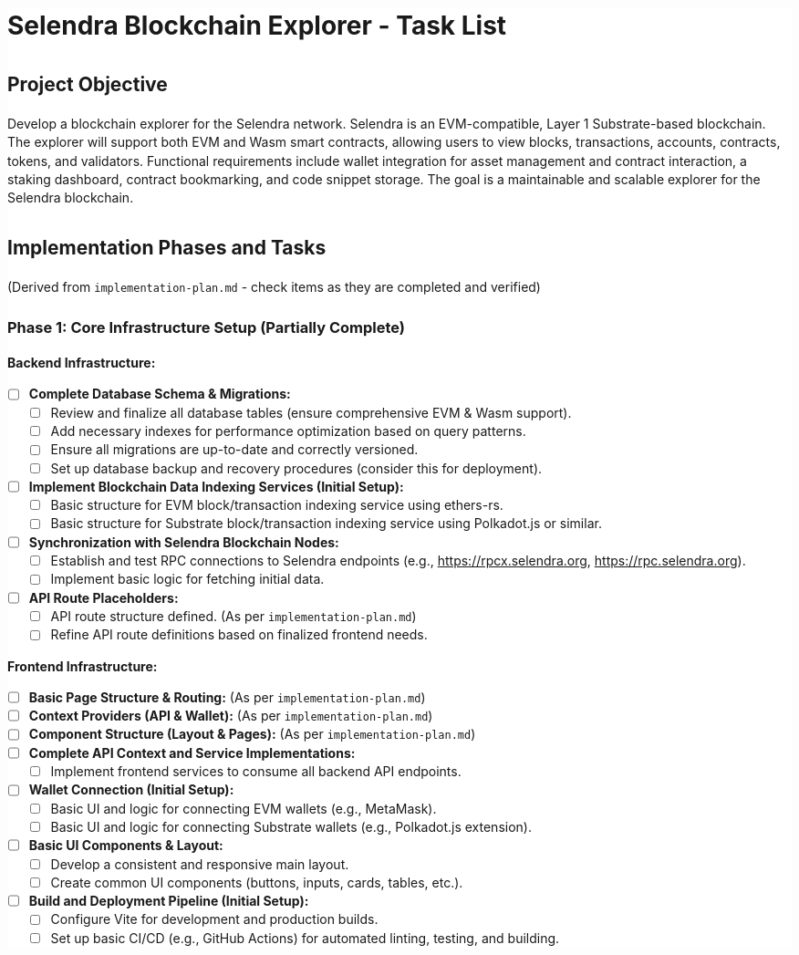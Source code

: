 # Selendra Blockchain Explorer - Task List

## Project Objective

Develop a blockchain explorer for the Selendra network. Selendra is an EVM-compatible, Layer 1 Substrate-based blockchain. The explorer will support both EVM and Wasm smart contracts, allowing users to view blocks, transactions, accounts, contracts, tokens, and validators. Functional requirements include wallet integration for asset management and contract interaction, a staking dashboard, contract bookmarking, and code snippet storage. The goal is a maintainable and scalable explorer for the Selendra blockchain.

## Implementation Phases and Tasks

(Derived from `implementation-plan.md` - check items as they are completed and verified)

### Phase 1: Core Infrastructure Setup (Partially Complete)

**Backend Infrastructure:**

- [ ] **Complete Database Schema & Migrations:**
  - [ ] Review and finalize all database tables (ensure comprehensive EVM & Wasm support).
  - [ ] Add necessary indexes for performance optimization based on query patterns.
  - [ ] Ensure all migrations are up-to-date and correctly versioned.
  - [ ] Set up database backup and recovery procedures (consider this for deployment).
- [ ] **Implement Blockchain Data Indexing Services (Initial Setup):**
  - [ ] Basic structure for EVM block/transaction indexing service using ethers-rs.
  - [ ] Basic structure for Substrate block/transaction indexing service using Polkadot.js or similar.
- [ ] **Synchronization with Selendra Blockchain Nodes:**
  - [ ] Establish and test RPC connections to Selendra endpoints (e.g., https://rpcx.selendra.org, https://rpc.selendra.org).
  - [ ] Implement basic logic for fetching initial data.
- [ ] **API Route Placeholders:**
  - [ ] API route structure defined. (As per `implementation-plan.md`)
  - [ ] Refine API route definitions based on finalized frontend needs.

**Frontend Infrastructure:**

- [ ] **Basic Page Structure & Routing:** (As per `implementation-plan.md`)
- [ ] **Context Providers (API & Wallet):** (As per `implementation-plan.md`)
- [ ] **Component Structure (Layout & Pages):** (As per `implementation-plan.md`)
- [ ] **Complete API Context and Service Implementations:**
  - [ ] Implement frontend services to consume all backend API endpoints.
- [ ] **Wallet Connection (Initial Setup):**
  - [ ] Basic UI and logic for connecting EVM wallets (e.g., MetaMask).
  - [ ] Basic UI and logic for connecting Substrate wallets (e.g., Polkadot.js extension).
- [ ] **Basic UI Components & Layout:**
  - [ ] Develop a consistent and responsive main layout.
  - [ ] Create common UI components (buttons, inputs, cards, tables, etc.).
- [ ] **Build and Deployment Pipeline (Initial Setup):**
  - [ ] Configure Vite for development and production builds.
  - [ ] Set up basic CI/CD (e.g., GitHub Actions) for automated linting, testing, and building.
